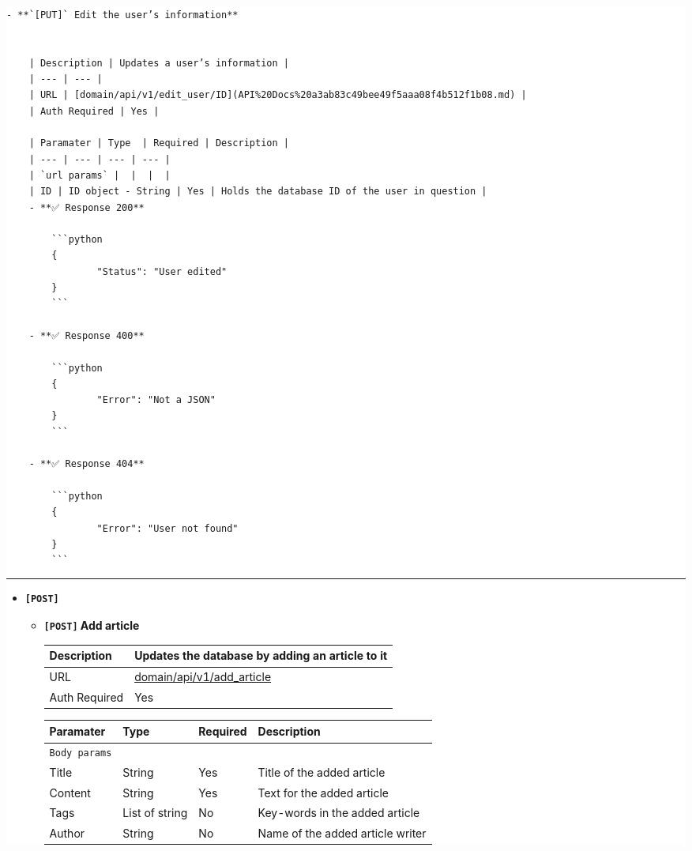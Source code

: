     - **`[PUT]` Edit the user’s information**
        
        
        | Description | Updates a user’s information |
        | --- | --- |
        | URL | [domain/api/v1/edit_user/ID](API%20Docs%20a3ab83c49bee49f5aaa08f4b512f1b08.md) |
        | Auth Required | Yes |
        
        | Paramater | Type  | Required | Description |
        | --- | --- | --- | --- |
        | `url params` |  |  |  |
        | ID | ID object - String | Yes | Holds the database ID of the user in question |
        - **✅ Response 200**
            
            ```python
            {
            		"Status": "User edited"
            }
            ```
            
        - **✅ Response 400**
            
            ```python
            {
            		"Error": "Not a JSON"
            }
            ```
            
        - **✅ Response 404**
            
            ```python
            {
            		"Error": "User not found"
            }
            ```
            

---

- **`[POST]`**
    - **`[POST]` Add article**
        
        
        | Description | Updates the database by adding an article to it |
        | --- | --- |
        | URL | [domain/api/v1/add_article](API%20Docs%20a3ab83c49bee49f5aaa08f4b512f1b08.md) |
        | Auth Required | Yes |
        
        | Paramater | Type  | Required | Description |
        | --- | --- | --- | --- |
        | `Body params` |  |  |  |
        | Title | String | Yes | Title of the added article |
        | Content | String | Yes | Text for the added article |
        | Tags | List of string | No | Key-words  in the added article |
        | Author | String | No | Name of the added article writer |
        